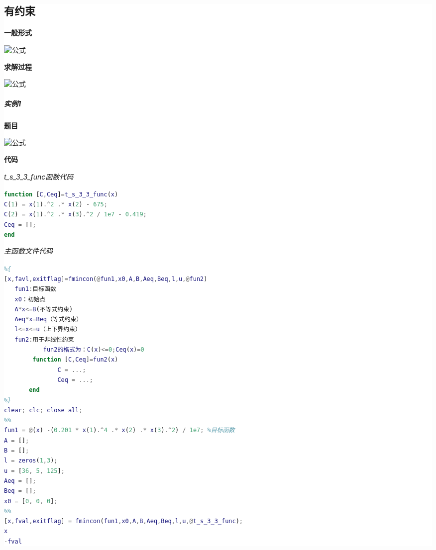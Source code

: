

## 有约束

**一般形式**

![公式](http://blog.axieyun.top/img/1.png)

**求解过程**

![公式](http://blog.axieyun.top/img/9.png)

##### 实例1

**题目**

![公式](http://blog.axieyun.top/img/8.png)

**代码**

*t_s_3_3_func函数代码*

~~~matlab
function [C,Ceq]=t_s_3_3_func(x)
C(1) = x(1).^2 .* x(2) - 675;
C(2) = x(1).^2 .* x(3).^2 / 1e7 - 0.419;
Ceq = [];
end
~~~

*主函数文件代码*

~~~matlab
%{
[x,favl,exitflag]=fmincon(@fun1,x0,A,B,Aeq,Beq,l,u,@fun2)
   fun1:目标函数
   x0：初始点
   A*x<=B(不等式约束)
   Aeq*x=Beq（等式约束）
   l<=x<=u（上下界约束）
   fun2:用于非线性约束
           fun2的格式为：C(x)<=0;Ceq(x)=0
        function [C,Ceq]=fun2(x)
               C = ...;
               Ceq = ...;
       end
%}
clear; clc; close all;
%%
fun1 = @(x) -(0.201 * x(1).^4 .* x(2) .* x(3).^2) / 1e7; %目标函数
A = [];
B = [];
l = zeros(1,3);
u = [36, 5, 125];
Aeq = [];
Beq = [];
x0 = [0, 0, 0];
%%
[x,fval,exitflag] = fmincon(fun1,x0,A,B,Aeq,Beq,l,u,@t_s_3_3_func);
x
-fval
~~~
